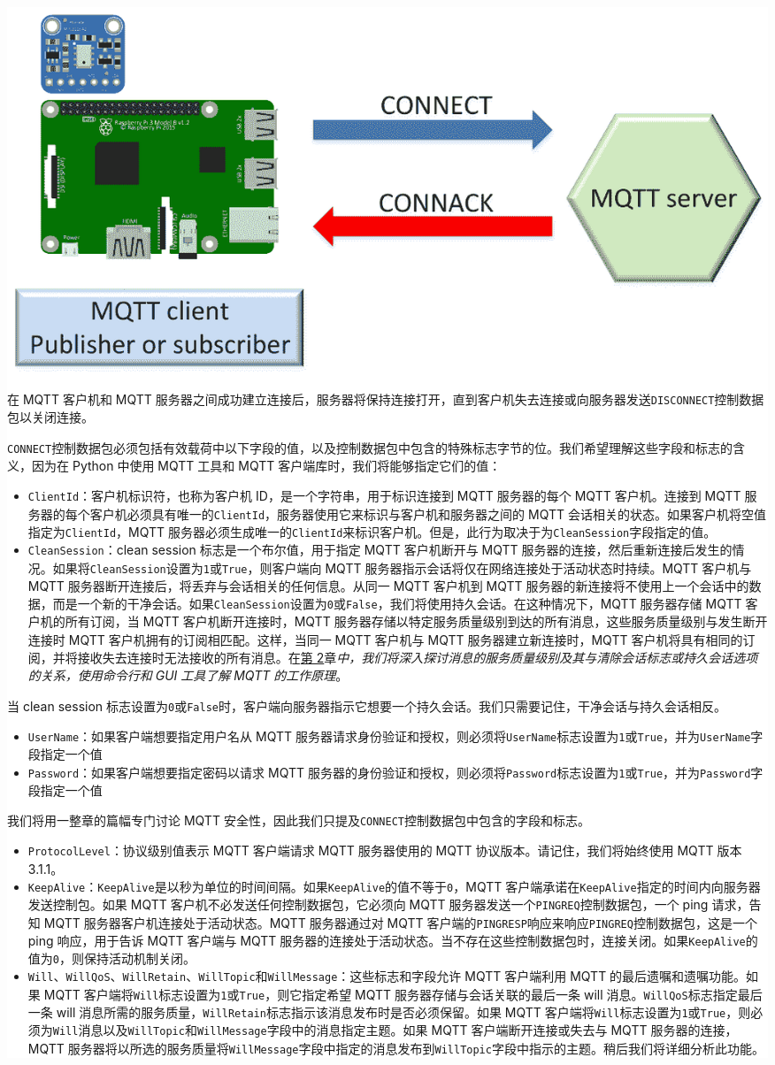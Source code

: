 ![](img/38f3b9e7-aa98-49a9-8f4f-1eea5545a86f.png)

在 MQTT 客户机和 MQTT 服务器之间成功建立连接后，服务器将保持连接打开，直到客户机失去连接或向服务器发送`DISCONNECT`控制数据包以关闭连接。

`CONNECT`控制数据包必须包括有效载荷中以下字段的值，以及控制数据包中包含的特殊标志字节的位。我们希望理解这些字段和标志的含义，因为在 Python 中使用 MQTT 工具和 MQTT 客户端库时，我们将能够指定它们的值：

*   `ClientId`：客户机标识符，也称为客户机 ID，是一个字符串，用于标识连接到 MQTT 服务器的每个 MQTT 客户机。连接到 MQTT 服务器的每个客户机必须具有唯一的`ClientId`，服务器使用它来标识与客户机和服务器之间的 MQTT 会话相关的状态。如果客户机将空值指定为`ClientId`，MQTT 服务器必须生成唯一的`ClientId`来标识客户机。但是，此行为取决于为`CleanSession`字段指定的值。
*   `CleanSession`：clean session 标志是一个布尔值，用于指定 MQTT 客户机断开与 MQTT 服务器的连接，然后重新连接后发生的情况。如果将`CleanSession`设置为`1`或`True`，则客户端向 MQTT 服务器指示会话将仅在网络连接处于活动状态时持续。MQTT 客户机与 MQTT 服务器断开连接后，将丢弃与会话相关的任何信息。从同一 MQTT 客户机到 MQTT 服务器的新连接将不使用上一个会话中的数据，而是一个新的干净会话。如果`CleanSession`设置为`0`或`False`，我们将使用持久会话。在这种情况下，MQTT 服务器存储 MQTT 客户机的所有订阅，当 MQTT 客户机断开连接时，MQTT 服务器存储以特定服务质量级别到达的所有消息，这些服务质量级别与发生断开连接时 MQTT 客户机拥有的订阅相匹配。这样，当同一 MQTT 客户机与 MQTT 服务器建立新连接时，MQTT 客户机将具有相同的订阅，并将接收失去连接时无法接收的所有消息。在[第 2](2.html)章*中，我们将深入探讨消息的服务质量级别及其与清除会话标志或持久会话选项的关系，使用命令行和 GUI 工具了解 MQTT 的工作原理*。

当 clean session 标志设置为`0`或`False`时，客户端向服务器指示它想要一个持久会话。我们只需要记住，干净会话与持久会话相反。

*   `UserName`：如果客户端想要指定用户名从 MQTT 服务器请求身份验证和授权，则必须将`UserName`标志设置为`1`或`True`，并为`UserName`字段指定一个值
*   `Password`：如果客户端想要指定密码以请求 MQTT 服务器的身份验证和授权，则必须将`Password`标志设置为`1`或`True`，并为`Password`字段指定一个值

我们将用一整章的篇幅专门讨论 MQTT 安全性，因此我们只提及`CONNECT`控制数据包中包含的字段和标志。

*   `ProtocolLevel`：协议级别值表示 MQTT 客户端请求 MQTT 服务器使用的 MQTT 协议版本。请记住，我们将始终使用 MQTT 版本 3.1.1。
*   `KeepAlive`：`KeepAlive`是以秒为单位的时间间隔。如果`KeepAlive`的值不等于`0`，MQTT 客户端承诺在`KeepAlive`指定的时间内向服务器发送控制包。如果 MQTT 客户机不必发送任何控制数据包，它必须向 MQTT 服务器发送一个`PINGREQ`控制数据包，一个 ping 请求，告知 MQTT 服务器客户机连接处于活动状态。MQTT 服务器通过对 MQTT 客户端的`PINGRESP`响应来响应`PINGREQ`控制数据包，这是一个 ping 响应，用于告诉 MQTT 客户端与 MQTT 服务器的连接处于活动状态。当不存在这些控制数据包时，连接关闭。如果`KeepAlive`的值为`0`，则保持活动机制关闭。
*   `Will`、`WillQoS`、`WillRetain`、`WillTopic`和`WillMessage`：这些标志和字段允许 MQTT 客户端利用 MQTT 的最后遗嘱和遗嘱功能。如果 MQTT 客户端将`Will`标志设置为`1`或`True`，则它指定希望 MQTT 服务器存储与会话关联的最后一条 will 消息。`WillQoS`标志指定最后一条 will 消息所需的服务质量，`WillRetain`标志指示该消息发布时是否必须保留。如果 MQTT 客户端将`Will`标志设置为`1`或`True`，则必须为`Will`消息以及`WillTopic`和`WillMessage`字段中的消息指定主题。如果 MQTT 客户端断开连接或失去与 MQTT 服务器的连接，MQTT 服务器将以所选的服务质量将`WillMessage`字段中指定的消息发布到`WillTopic`字段中指示的主题。稍后我们将详细分析此功能。
